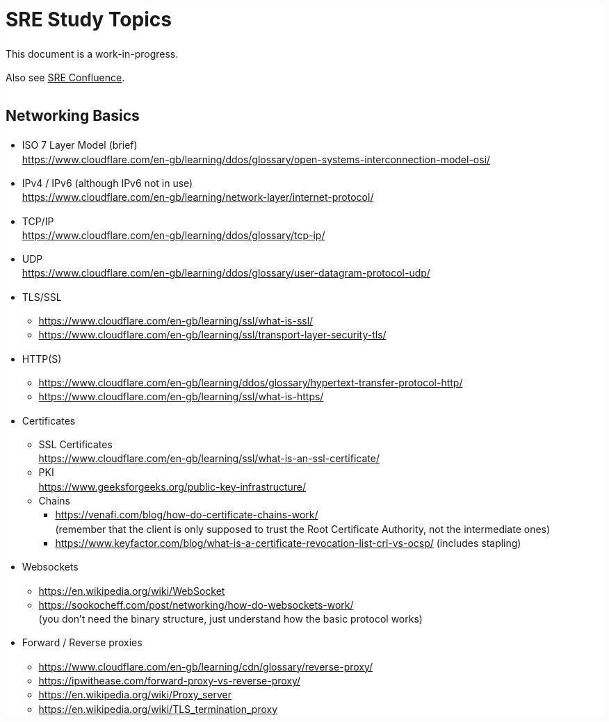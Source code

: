 # SRE Study Topics

This document is a work-in-progress.

Also see [SRE Confluence](https://weareadaptive.atlassian.net/wiki/spaces/SRE).

## Networking Basics

- ISO 7 Layer Model (brief)  
  https://www.cloudflare.com/en-gb/learning/ddos/glossary/open-systems-interconnection-model-osi/

- IPv4 / IPv6 (although IPv6 not in use)  
  https://www.cloudflare.com/en-gb/learning/network-layer/internet-protocol/

- TCP/IP  
  https://www.cloudflare.com/en-gb/learning/ddos/glossary/tcp-ip/

- UDP  
  https://www.cloudflare.com/en-gb/learning/ddos/glossary/user-datagram-protocol-udp/

- TLS/SSL

  - https://www.cloudflare.com/en-gb/learning/ssl/what-is-ssl/
  - https://www.cloudflare.com/en-gb/learning/ssl/transport-layer-security-tls/

- HTTP(S)

  - https://www.cloudflare.com/en-gb/learning/ddos/glossary/hypertext-transfer-protocol-http/
  - https://www.cloudflare.com/en-gb/learning/ssl/what-is-https/

- Certificates

  - SSL Certificates  
    https://www.cloudflare.com/en-gb/learning/ssl/what-is-an-ssl-certificate/
  - PKI  
    https://www.geeksforgeeks.org/public-key-infrastructure/
  - Chains
    - https://venafi.com/blog/how-do-certificate-chains-work/  
      (remember that the client is only supposed to trust the Root Certificate Authority, not the intermediate ones)
    - https://www.keyfactor.com/blog/what-is-a-certificate-revocation-list-crl-vs-ocsp/ (includes stapling)

- Websockets

  - https://en.wikipedia.org/wiki/WebSocket
  - https://sookocheff.com/post/networking/how-do-websockets-work/  
    (you don’t need the binary structure, just understand how the basic protocol works)

- Forward / Reverse proxies

  - https://www.cloudflare.com/en-gb/learning/cdn/glossary/reverse-proxy/
  - https://ipwithease.com/forward-proxy-vs-reverse-proxy/
  - https://en.wikipedia.org/wiki/Proxy_server
  - https://en.wikipedia.org/wiki/TLS_termination_proxy
